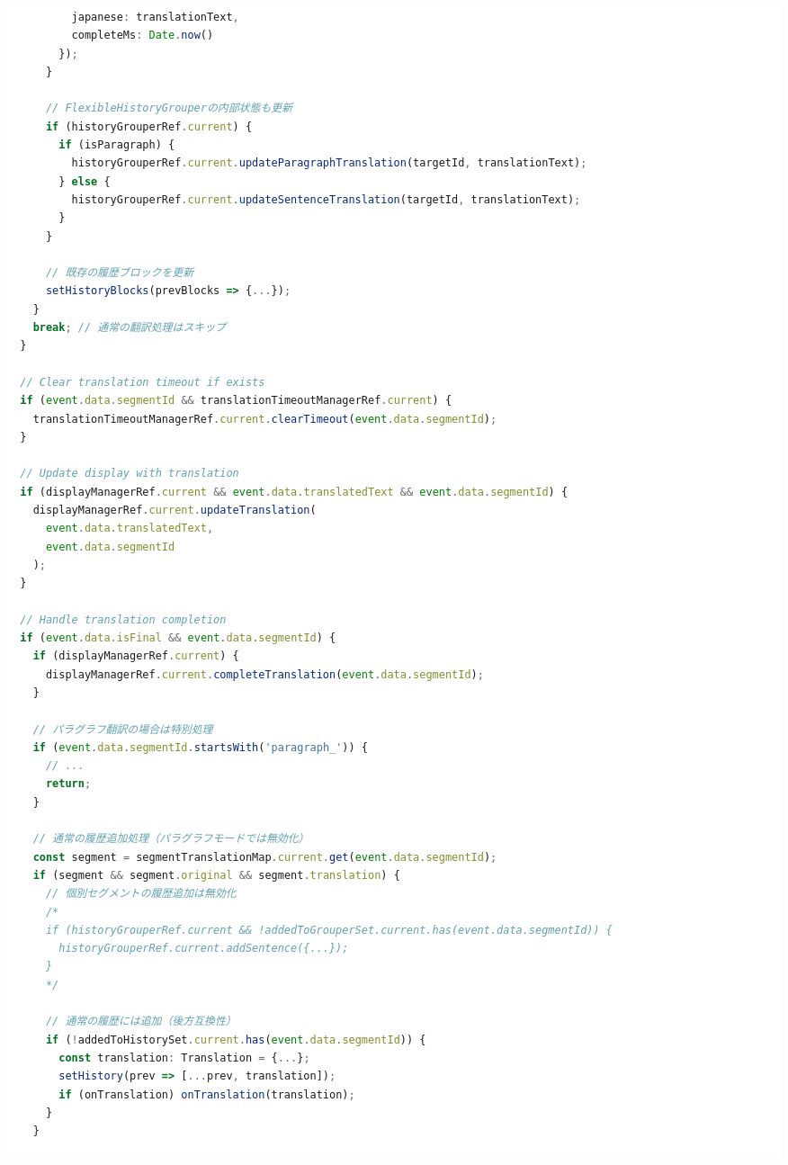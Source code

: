 ```typescript
          japanese: translationText,
          completeMs: Date.now()
        });
      }
      
      // FlexibleHistoryGrouperの内部状態も更新
      if (historyGrouperRef.current) {
        if (isParagraph) {
          historyGrouperRef.current.updateParagraphTranslation(targetId, translationText);
        } else {
          historyGrouperRef.current.updateSentenceTranslation(targetId, translationText);
        }
      }
      
      // 既存の履歴ブロックを更新
      setHistoryBlocks(prevBlocks => {...});
    }
    break; // 通常の翻訳処理はスキップ
  }
  
  // Clear translation timeout if exists
  if (event.data.segmentId && translationTimeoutManagerRef.current) {
    translationTimeoutManagerRef.current.clearTimeout(event.data.segmentId);
  }
  
  // Update display with translation
  if (displayManagerRef.current && event.data.translatedText && event.data.segmentId) {
    displayManagerRef.current.updateTranslation(
      event.data.translatedText,
      event.data.segmentId
    );
  }
  
  // Handle translation completion
  if (event.data.isFinal && event.data.segmentId) {
    if (displayManagerRef.current) {
      displayManagerRef.current.completeTranslation(event.data.segmentId);
    }
    
    // パラグラフ翻訳の場合は特別処理
    if (event.data.segmentId.startsWith('paragraph_')) {
      // ...
      return;
    }
    
    // 通常の履歴追加処理（パラグラフモードでは無効化）
    const segment = segmentTranslationMap.current.get(event.data.segmentId);
    if (segment && segment.original && segment.translation) {
      // 個別セグメントの履歴追加は無効化
      /*
      if (historyGrouperRef.current && !addedToGrouperSet.current.has(event.data.segmentId)) {
        historyGrouperRef.current.addSentence({...});
      }
      */
      
      // 通常の履歴には追加（後方互換性）
      if (!addedToHistorySet.current.has(event.data.segmentId)) {
        const translation: Translation = {...};
        setHistory(prev => [...prev, translation]);
        if (onTranslation) onTranslation(translation);
      }
    }
    
```